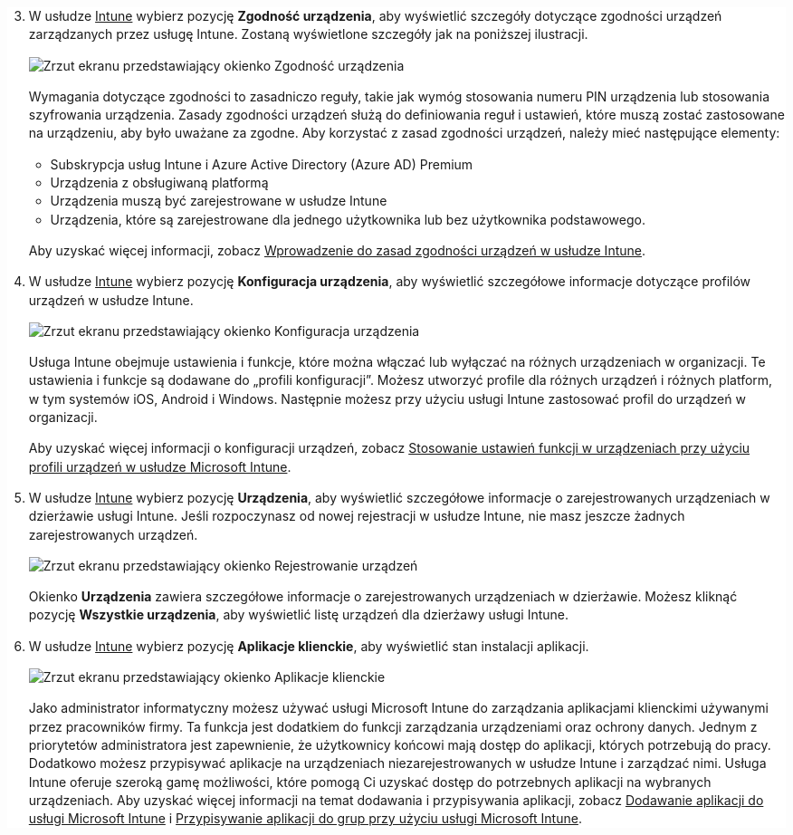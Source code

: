 3. W usłudze [Intune](https://aka.ms/intuneportal) wybierz pozycję **Zgodność urządzenia**, aby wyświetlić szczegóły dotyczące zgodności urządzeń zarządzanych przez usługę Intune. Zostaną wyświetlone szczegóły jak na poniższej ilustracji.

    ![Zrzut ekranu przedstawiający okienko Zgodność urządzenia](./media/tutorial-walkthrough-intune-portal/tutorial-walkthrough-intune-portal-03.png)
    
    Wymagania dotyczące zgodności to zasadniczo reguły, takie jak wymóg stosowania numeru PIN urządzenia lub stosowania szyfrowania urządzenia. Zasady zgodności urządzeń służą do definiowania reguł i ustawień, które muszą zostać zastosowane na urządzeniu, aby było uważane za zgodne. Aby korzystać z zasad zgodności urządzeń, należy mieć następujące elementy:
    - Subskrypcja usług Intune i Azure Active Directory (Azure AD) Premium
    - Urządzenia z obsługiwaną platformą
    - Urządzenia muszą być zarejestrowane w usłudze Intune
    - Urządzenia, które są zarejestrowane dla jednego użytkownika lub bez użytkownika podstawowego.
    
    Aby uzyskać więcej informacji, zobacz [Wprowadzenie do zasad zgodności urządzeń w usłudze Intune](../protect/device-compliance-get-started.md).

4. W usłudze [Intune](https://aka.ms/intuneportal) wybierz pozycję **Konfiguracja urządzenia**, aby wyświetlić szczegółowe informacje dotyczące profilów urządzeń w usłudze Intune.

    ![Zrzut ekranu przedstawiający okienko Konfiguracja urządzenia](./media/tutorial-walkthrough-intune-portal/tutorial-walkthrough-intune-portal-04.png)
    
    Usługa Intune obejmuje ustawienia i funkcje, które można włączać lub wyłączać na różnych urządzeniach w organizacji. Te ustawienia i funkcje są dodawane do „profili konfiguracji”. Możesz utworzyć profile dla różnych urządzeń i różnych platform, w tym systemów iOS, Android i Windows. Następnie możesz przy użyciu usługi Intune zastosować profil do urządzeń w organizacji.   

    Aby uzyskać więcej informacji o konfiguracji urządzeń, zobacz [Stosowanie ustawień funkcji w urządzeniach przy użyciu profili urządzeń w usłudze Microsoft Intune](../configuration/device-profiles.md).

5. W usłudze [Intune](https://aka.ms/intuneportal) wybierz pozycję **Urządzenia**, aby wyświetlić szczegółowe informacje o zarejestrowanych urządzeniach w dzierżawie usługi Intune. Jeśli rozpoczynasz od nowej rejestracji w usłudze Intune, nie masz jeszcze żadnych zarejestrowanych urządzeń.

    ![Zrzut ekranu przedstawiający okienko Rejestrowanie urządzeń](./media/tutorial-walkthrough-intune-portal/tutorial-walkthrough-intune-portal-05.png)

    Okienko **Urządzenia** zawiera szczegółowe informacje o zarejestrowanych urządzeniach w dzierżawie. Możesz kliknąć pozycję **Wszystkie urządzenia**, aby wyświetlić listę urządzeń dla dzierżawy usługi Intune.

6. W usłudze [Intune](https://aka.ms/intuneportal) wybierz pozycję **Aplikacje klienckie**, aby wyświetlić stan instalacji aplikacji.

    ![Zrzut ekranu przedstawiający okienko Aplikacje klienckie](./media/tutorial-walkthrough-intune-portal/tutorial-walkthrough-intune-portal-06.png)

    Jako administrator informatyczny możesz używać usługi Microsoft Intune do zarządzania aplikacjami klienckimi używanymi przez pracowników firmy. Ta funkcja jest dodatkiem do funkcji zarządzania urządzeniami oraz ochrony danych. Jednym z priorytetów administratora jest zapewnienie, że użytkownicy końcowi mają dostęp do aplikacji, których potrzebują do pracy. Dodatkowo możesz przypisywać aplikacje na urządzeniach niezarejestrowanych w usłudze Intune i zarządzać nimi. Usługa Intune oferuje szeroką gamę możliwości, które pomogą Ci uzyskać dostęp do potrzebnych aplikacji na wybranych urządzeniach. Aby uzyskać więcej informacji na temat dodawania i przypisywania aplikacji, zobacz [Dodawanie aplikacji do usługi Microsoft Intune](../apps/apps-add.md) i [Przypisywanie aplikacji do grup przy użyciu usługi Microsoft Intune](../apps/apps-deploy.md).
